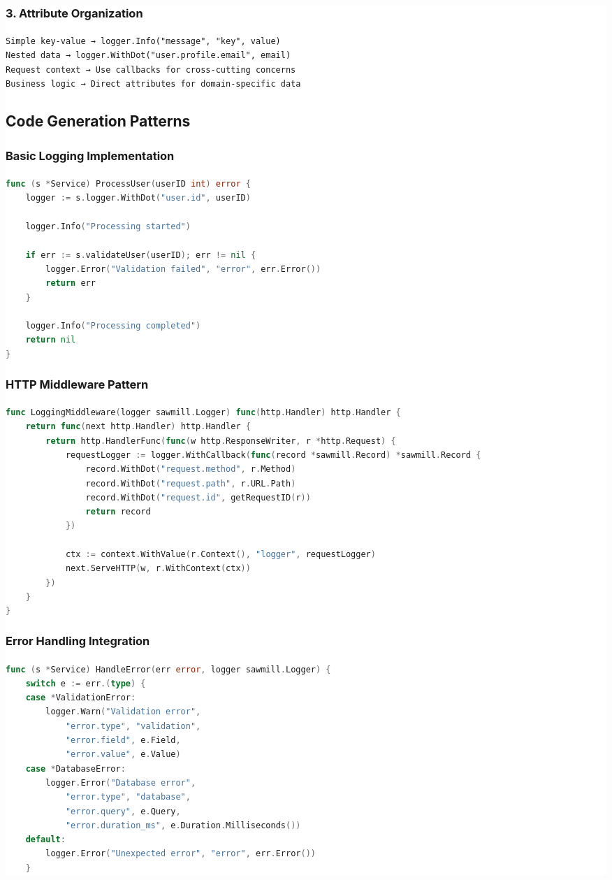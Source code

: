 ### 3. Attribute Organization
```
Simple key-value → logger.Info("message", "key", value)
Nested data → logger.WithDot("user.profile.email", email)
Request context → Use callbacks for cross-cutting concerns
Business logic → Direct attributes for domain-specific data
```

## Code Generation Patterns

### Basic Logging Implementation
```go
func (s *Service) ProcessUser(userID int) error {
    logger := s.logger.WithDot("user.id", userID)
    
    logger.Info("Processing started")
    
    if err := s.validateUser(userID); err != nil {
        logger.Error("Validation failed", "error", err.Error())
        return err
    }
    
    logger.Info("Processing completed")
    return nil
}
```

### HTTP Middleware Pattern
```go
func LoggingMiddleware(logger sawmill.Logger) func(http.Handler) http.Handler {
    return func(next http.Handler) http.Handler {
        return http.HandlerFunc(func(w http.ResponseWriter, r *http.Request) {
            requestLogger := logger.WithCallback(func(record *sawmill.Record) *sawmill.Record {
                record.WithDot("request.method", r.Method)
                record.WithDot("request.path", r.URL.Path)
                record.WithDot("request.id", getRequestID(r))
                return record
            })
            
            ctx := context.WithValue(r.Context(), "logger", requestLogger)
            next.ServeHTTP(w, r.WithContext(ctx))
        })
    }
}
```

### Error Handling Integration
```go
func (s *Service) HandleError(err error, logger sawmill.Logger) {
    switch e := err.(type) {
    case *ValidationError:
        logger.Warn("Validation error", 
            "error.type", "validation",
            "error.field", e.Field,
            "error.value", e.Value)
    case *DatabaseError:
        logger.Error("Database error",
            "error.type", "database",
            "error.query", e.Query,
            "error.duration_ms", e.Duration.Milliseconds())
    default:
        logger.Error("Unexpected error", "error", err.Error())
    }
```